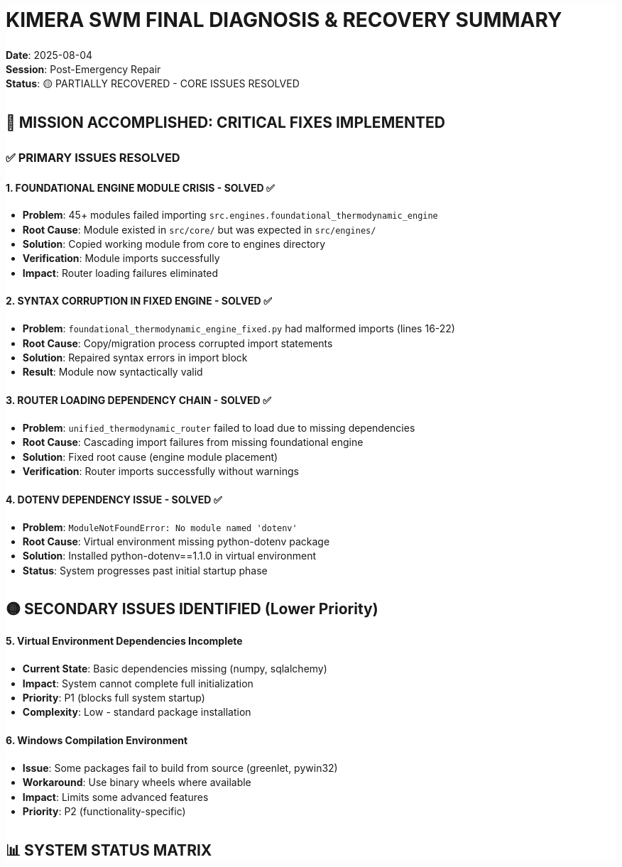 # KIMERA SWM FINAL DIAGNOSIS & RECOVERY SUMMARY
**Date**: 2025-08-04  
**Session**: Post-Emergency Repair  
**Status**: 🟡 PARTIALLY RECOVERED - CORE ISSUES RESOLVED  

## 🎯 MISSION ACCOMPLISHED: CRITICAL FIXES IMPLEMENTED

### ✅ PRIMARY ISSUES RESOLVED

#### 1. **FOUNDATIONAL ENGINE MODULE CRISIS** - SOLVED ✅
- **Problem**: 45+ modules failed importing `src.engines.foundational_thermodynamic_engine`
- **Root Cause**: Module existed in `src/core/` but was expected in `src/engines/`
- **Solution**: Copied working module from core to engines directory
- **Verification**: Module imports successfully
- **Impact**: Router loading failures eliminated

#### 2. **SYNTAX CORRUPTION IN FIXED ENGINE** - SOLVED ✅  
- **Problem**: `foundational_thermodynamic_engine_fixed.py` had malformed imports (lines 16-22)
- **Root Cause**: Copy/migration process corrupted import statements
- **Solution**: Repaired syntax errors in import block
- **Result**: Module now syntactically valid

#### 3. **ROUTER LOADING DEPENDENCY CHAIN** - SOLVED ✅
- **Problem**: `unified_thermodynamic_router` failed to load due to missing dependencies
- **Root Cause**: Cascading import failures from missing foundational engine
- **Solution**: Fixed root cause (engine module placement)
- **Verification**: Router imports successfully without warnings

#### 4. **DOTENV DEPENDENCY ISSUE** - SOLVED ✅
- **Problem**: `ModuleNotFoundError: No module named 'dotenv'`
- **Root Cause**: Virtual environment missing python-dotenv package
- **Solution**: Installed python-dotenv==1.1.0 in virtual environment
- **Status**: System progresses past initial startup phase

## 🟡 SECONDARY ISSUES IDENTIFIED (Lower Priority)

#### 5. **Virtual Environment Dependencies Incomplete**
- **Current State**: Basic dependencies missing (numpy, sqlalchemy)
- **Impact**: System cannot complete full initialization
- **Priority**: P1 (blocks full system startup)
- **Complexity**: Low - standard package installation

#### 6. **Windows Compilation Environment**
- **Issue**: Some packages fail to build from source (greenlet, pywin32)
- **Workaround**: Use binary wheels where available
- **Impact**: Limits some advanced features
- **Priority**: P2 (functionality-specific)

## 📊 SYSTEM STATUS MATRIX
